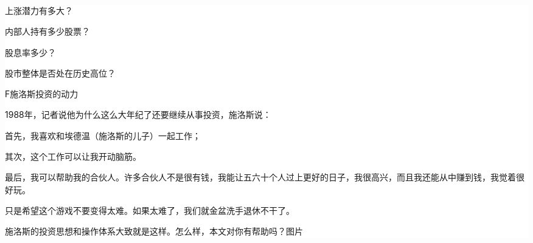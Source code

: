 上涨潜力有多大？

内部人持有多少股票？

股息率多少？

股市整体是否处在历史高位？

 

F施洛斯投资的动力

1988年，记者说他为什么这么大年纪了还要继续从事投资，施洛斯说：

首先，我喜欢和埃德温（施洛斯的儿子）一起工作；



其次，这个工作可以让我开动脑筋。



最后，我可以帮助我的合伙人。许多合伙人不是很有钱，我能让五六十个人过上更好的日子，我很高兴，而且我还能从中赚到钱，我觉着很好玩。



只是希望这个游戏不要变得太难。如果太难了，我们就金盆洗手退休不干了。

 

施洛斯的投资思想和操作体系大致就是这样。怎么样，本文对你有帮助吗？图片
